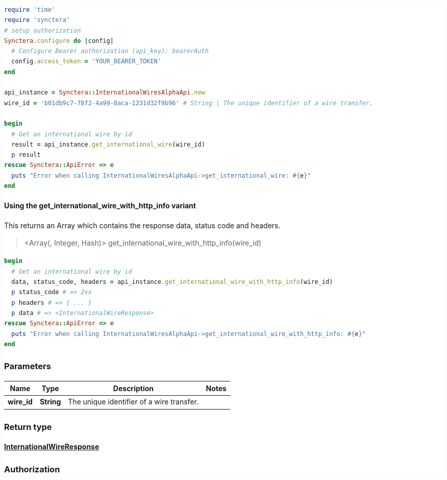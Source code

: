 ```ruby
require 'time'
require 'synctera'
# setup authorization
Synctera.configure do |config|
  # Configure Bearer authorization (api_key): bearerAuth
  config.access_token = 'YOUR_BEARER_TOKEN'
end

api_instance = Synctera::InternationalWiresAlphaApi.new
wire_id = 'b01db9c7-78f2-4a99-8aca-1231d32f9b96' # String | The unique identifier of a wire transfer.

begin
  # Get an international wire by id
  result = api_instance.get_international_wire(wire_id)
  p result
rescue Synctera::ApiError => e
  puts "Error when calling InternationalWiresAlphaApi->get_international_wire: #{e}"
end
```

#### Using the get_international_wire_with_http_info variant

This returns an Array which contains the response data, status code and headers.

> <Array(<InternationalWireResponse>, Integer, Hash)> get_international_wire_with_http_info(wire_id)

```ruby
begin
  # Get an international wire by id
  data, status_code, headers = api_instance.get_international_wire_with_http_info(wire_id)
  p status_code # => 2xx
  p headers # => { ... }
  p data # => <InternationalWireResponse>
rescue Synctera::ApiError => e
  puts "Error when calling InternationalWiresAlphaApi->get_international_wire_with_http_info: #{e}"
end
```

### Parameters

| Name | Type | Description | Notes |
| ---- | ---- | ----------- | ----- |
| **wire_id** | **String** | The unique identifier of a wire transfer. |  |

### Return type

[**InternationalWireResponse**](InternationalWireResponse.md)

### Authorization

